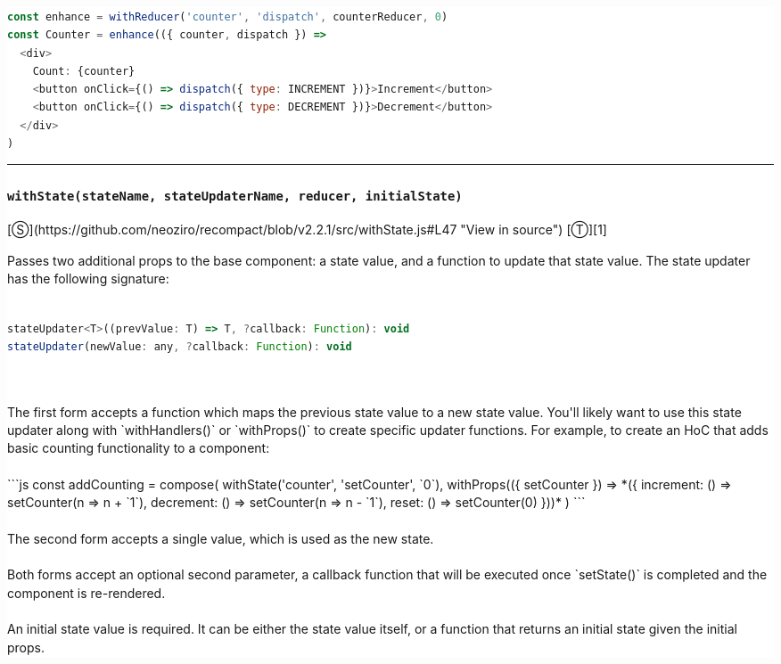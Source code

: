 ```js
const enhance = withReducer('counter', 'dispatch', counterReducer, 0)
const Counter = enhance(({ counter, dispatch }) =>
  <div>
    Count: {counter}
    <button onClick={() => dispatch({ type: INCREMENT })}>Increment</button>
    <button onClick={() => dispatch({ type: DECREMENT })}>Decrement</button>
  </div>
)
```
---





<h3 id="withstatestatename-stateupdatername-reducer-initialstate"><code>withState(stateName, stateUpdaterName, reducer, initialState)</code></h3>
[&#x24C8;](https://github.com/neoziro/recompact/blob/v2.2.1/src/withState.js#L47 "View in source") [&#x24C9;][1]

Passes two additional props to the base component: a state value, and a function
to update that state value. The state updater has the following signature:
<br>
<br>
```js
stateUpdater<T>((prevValue: T) => T, ?callback: Function): void
stateUpdater(newValue: any, ?callback: Function): void
```
<br>
<br>
The first form accepts a function which maps the previous state value to a new
state value. You'll likely want to use this state updater along with `withHandlers()`
or `withProps()` to create specific updater functions. For example, to create an
HoC that adds basic counting functionality to a component:
<br>
<br>
```js
const addCounting = compose( withState('counter', 'setCounter', `0`), withProps(({ setCounter }) => *({ increment: () => setCounter(n => n + `1`), decrement: () => setCounter(n => n - `1`), reset: () => setCounter(0) }))*
)
```
<br>
<br>
The second form accepts a single value, which is used as the new state.
<br>
<br>
Both forms accept an optional second parameter, a callback function that will
be executed once `setState()` is completed and the component is re-rendered.
<br>
<br>
An initial state value is required. It can be either the state value itself,
or a function that returns an initial state given the initial props.


 [1]: #config "Jump back to the TOC."